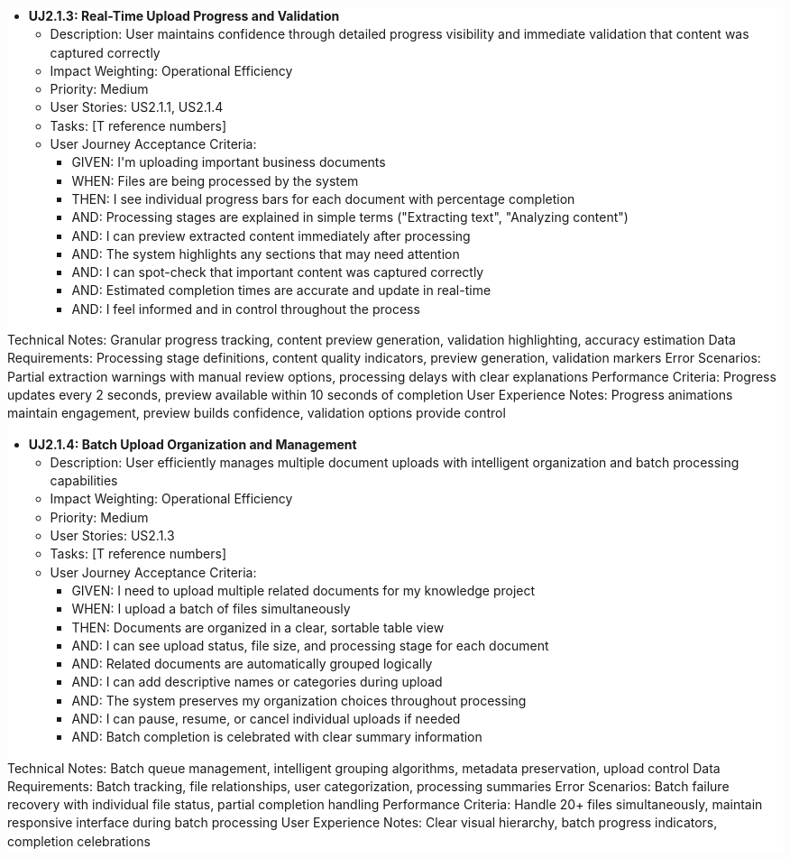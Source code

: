 - **UJ2.1.3: Real-Time Upload Progress and Validation**
  * Description: User maintains confidence through detailed progress visibility and immediate validation that content was captured correctly
  * Impact Weighting: Operational Efficiency
  * Priority: Medium
  * User Stories: US2.1.1, US2.1.4
  * Tasks: [T reference numbers]
  * User Journey Acceptance Criteria:
    - GIVEN: I'm uploading important business documents
    - WHEN: Files are being processed by the system
    - THEN: I see individual progress bars for each document with percentage completion
    - AND: Processing stages are explained in simple terms ("Extracting text", "Analyzing content")
    - AND: I can preview extracted content immediately after processing
    - AND: The system highlights any sections that may need attention
    - AND: I can spot-check that important content was captured correctly
    - AND: Estimated completion times are accurate and update in real-time
    - AND: I feel informed and in control throughout the process

Technical Notes: Granular progress tracking, content preview generation, validation highlighting, accuracy estimation
Data Requirements: Processing stage definitions, content quality indicators, preview generation, validation markers
Error Scenarios: Partial extraction warnings with manual review options, processing delays with clear explanations
Performance Criteria: Progress updates every 2 seconds, preview available within 10 seconds of completion
User Experience Notes: Progress animations maintain engagement, preview builds confidence, validation options provide control

- **UJ2.1.4: Batch Upload Organization and Management**
  * Description: User efficiently manages multiple document uploads with intelligent organization and batch processing capabilities
  * Impact Weighting: Operational Efficiency
  * Priority: Medium
  * User Stories: US2.1.3
  * Tasks: [T reference numbers]
  * User Journey Acceptance Criteria:
    - GIVEN: I need to upload multiple related documents for my knowledge project
    - WHEN: I upload a batch of files simultaneously
    - THEN: Documents are organized in a clear, sortable table view
    - AND: I can see upload status, file size, and processing stage for each document
    - AND: Related documents are automatically grouped logically
    - AND: I can add descriptive names or categories during upload
    - AND: The system preserves my organization choices throughout processing
    - AND: I can pause, resume, or cancel individual uploads if needed
    - AND: Batch completion is celebrated with clear summary information

Technical Notes: Batch queue management, intelligent grouping algorithms, metadata preservation, upload control
Data Requirements: Batch tracking, file relationships, user categorization, processing summaries
Error Scenarios: Batch failure recovery with individual file status, partial completion handling
Performance Criteria: Handle 20+ files simultaneously, maintain responsive interface during batch processing
User Experience Notes: Clear visual hierarchy, batch progress indicators, completion celebrations
